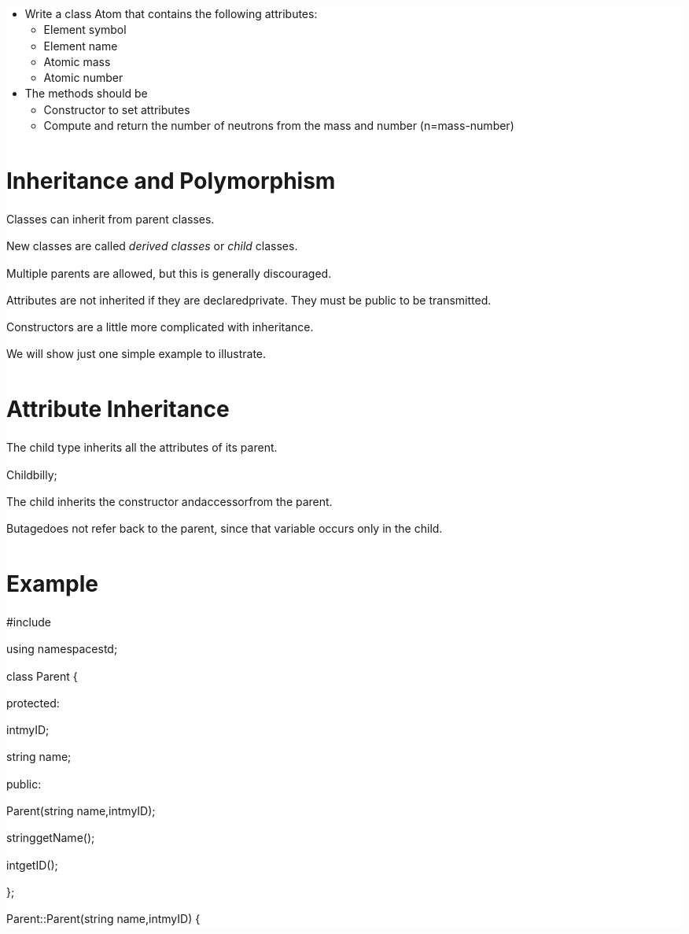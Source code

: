 * Write a class Atom that contains the following attributes:
  * Element symbol
  * Element name
  * Atomic mass
  * Atomic number
* The methods should be
  * Constructor to set attributes
  * Compute and return the number of neutrons from the mass and number \(n=mass\-number\)

# Inheritance and Polymorphism

Classes can inherit from parent classes\.

New classes are called _derived classes_ or _child_ classes\.

Multiple parents are allowed\, but this is generally discouraged\.

Attributes are not inherited if they are declaredprivate\.  They must be public to be transmitted\.

Constructors are a little more complicated with inheritance\.

We will show just one simple example to illustrate\.

# Attribute Inheritance

The child type inherits all the attributes of its parent\.

Childbilly;

The child inherits the constructor andaccessorfrom the parent\.

Butagedoes not refer back to the parent\, since that variable occurs only in the child\.

# Example

\#include <iostream>

using namespacestd;

class Parent \{

protected:

intmyID;

string name;

public:

Parent\(string name\,intmyID\);

stringgetName\(\);

intgetID\(\);

\};

Parent::Parent\(string name\,intmyID\) \{
